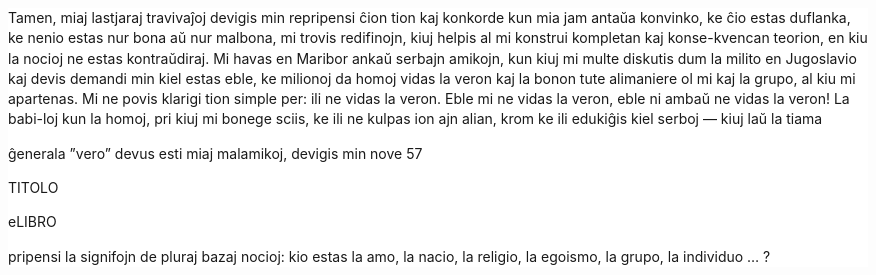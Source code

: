 Tamen, miaj lastjaraj travivaĵoj devigis min repripensi ĉion tion kaj konkorde kun mia jam antaŭa konvinko, ke ĉio estas duflanka, ke nenio estas nur bona aŭ nur malbona, mi trovis redifinojn, kiuj helpis al mi konstrui kompletan kaj konse-kvencan teorion, en kiu la nocioj ne estas kontraŭdiraj. Mi havas en Maribor ankaŭ serbajn amikojn, kun kiuj mi multe diskutis dum la milito en Jugoslavio kaj devis demandi min kiel estas eble, ke milionoj da homoj vidas la veron kaj la bonon tute alimaniere ol mi kaj la grupo, al kiu mi apartenas. Mi ne povis klarigi tion simple per: ili ne vidas la veron. Eble mi ne vidas la veron, eble ni ambaŭ ne vidas la veron\! La babi-loj kun la homoj, pri kiuj mi bonege sciis, ke ili ne kulpas ion ajn alian, krom ke ili edukiĝis kiel serboj — kiuj laŭ la tiama

ĝenerala ”vero” devus esti miaj malamikoj, devigis min nove 57

TITOLO

eLIBRO

pripensi la signifojn de pluraj bazaj nocioj: kio estas la amo, la nacio, la religio, la egoismo, la grupo, la individuo … ? 

